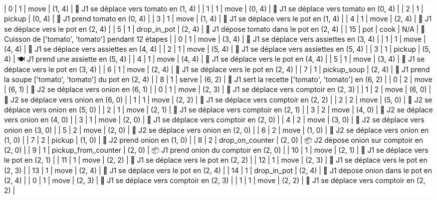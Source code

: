 |   0 | 1      | move         | (1, 4)   | 🚶 J1 se déplace vers tomato en (1, 4) |
|   1 | 1      | move         | (0, 4)   | 🚶 J1 se déplace vers tomato en (0, 4) |
|   2 | 1      | pickup       | (0, 4)   | 🥬 J1 prend tomato en (0, 4) |
|   3 | 1      | move         | (1, 4)   | 🚶 J1 se déplace vers le pot en (1, 4) |
|   4 | 1      | move         | (2, 4)   | 🚶 J1 se déplace vers le pot en (2, 4) |
|   5 | 1      | drop_in_pot  | (2, 4)   | 🍲 J1 dépose tomato dans le pot en (2, 4) |
|  15 | pot    | cook         | N/A      | 🍲 Cuisson de ['tomato', 'tomato'] pendant 12 étapes |
|   0 | 1      | move         | (3, 4)   | 🚶 J1 se déplace vers assiettes en (3, 4) |
|   1 | 1      | move         | (4, 4)   | 🚶 J1 se déplace vers assiettes en (4, 4) |
|   2 | 1      | move         | (5, 4)   | 🚶 J1 se déplace vers assiettes en (5, 4) |
|   3 | 1      | pickup       | (5, 4)   | 🍽️ J1 prend une assiette en (5, 4) |
|   4 | 1      | move         | (4, 4)   | 🚶 J1 se déplace vers le pot en (4, 4) |
|   5 | 1      | move         | (3, 4)   | 🚶 J1 se déplace vers le pot en (3, 4) |
|   6 | 1      | move         | (2, 4)   | 🚶 J1 se déplace vers le pot en (2, 4) |
|   7 | 1      | pickup_soup  | (2, 4)   | 🍲 J1 prend la soupe ['tomato', 'tomato'] du pot en (2, 4) |
|   8 | 1      | serve        | (6, 2)   | 🎉 J1 sert la recette ['tomato', 'tomato'] en (6, 2) |
|   0 | 2      | move         | (6, 1)   | 🚶 J2 se déplace vers onion en (6, 1) |
|   0 | 1      | move         | (2, 3)   | 🚶 J1 se déplace vers comptoir en (2, 3) |
|   1 | 2      | move         | (6, 0)   | 🚶 J2 se déplace vers onion en (6, 0) |
|   1 | 1      | move         | (2, 2)   | 🚶 J1 se déplace vers comptoir en (2, 2) |
|   2 | 2      | move         | (5, 0)   | 🚶 J2 se déplace vers onion en (5, 0) |
|   2 | 1      | move         | (2, 1)   | 🚶 J1 se déplace vers comptoir en (2, 1) |
|   3 | 2      | move         | (4, 0)   | 🚶 J2 se déplace vers onion en (4, 0) |
|   3 | 1      | move         | (2, 0)   | 🚶 J1 se déplace vers comptoir en (2, 0) |
|   4 | 2      | move         | (3, 0)   | 🚶 J2 se déplace vers onion en (3, 0) |
|   5 | 2      | move         | (2, 0)   | 🚶 J2 se déplace vers onion en (2, 0) |
|   6 | 2      | move         | (1, 0)   | 🚶 J2 se déplace vers onion en (1, 0) |
|   7 | 2      | pickup       | (1, 0)   | 🥬 J2 prend onion en (1, 0) |
|   8 | 2      | drop_on_counter | (2, 0)   | 📦 J2 dépose onion sur comptoir en (2, 0) |
|   9 | 1      | pickup_from_counter | (2, 0)   | 📦 J1 prend onion du comptoir en (2, 0) |
|  10 | 1      | move         | (2, 1)   | 🚶 J1 se déplace vers le pot en (2, 1) |
|  11 | 1      | move         | (2, 2)   | 🚶 J1 se déplace vers le pot en (2, 2) |
|  12 | 1      | move         | (2, 3)   | 🚶 J1 se déplace vers le pot en (2, 3) |
|  13 | 1      | move         | (2, 4)   | 🚶 J1 se déplace vers le pot en (2, 4) |
|  14 | 1      | drop_in_pot  | (2, 4)   | 🍲 J1 dépose onion dans le pot en (2, 4) |
|   0 | 1      | move         | (2, 3)   | 🚶 J1 se déplace vers comptoir en (2, 3) |
|   1 | 1      | move         | (2, 2)   | 🚶 J1 se déplace vers comptoir en (2, 2) |